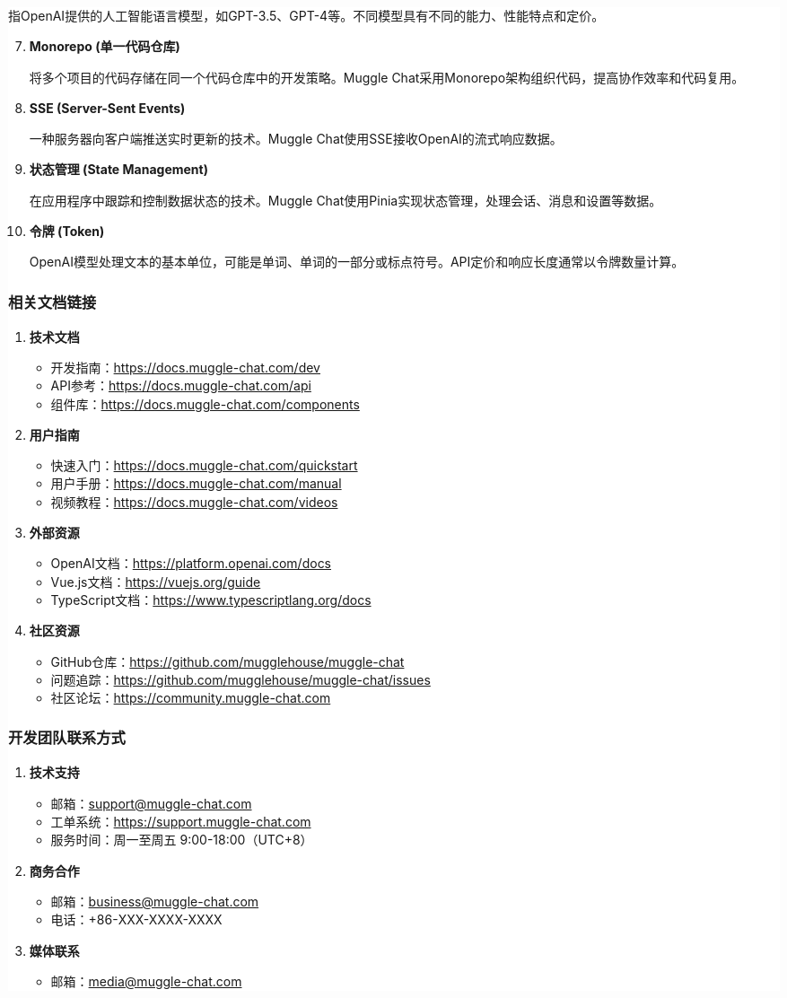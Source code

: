    指OpenAI提供的人工智能语言模型，如GPT-3.5、GPT-4等。不同模型具有不同的能力、性能特点和定价。

7. **Monorepo (单一代码仓库)**
   
   将多个项目的代码存储在同一个代码仓库中的开发策略。Muggle Chat采用Monorepo架构组织代码，提高协作效率和代码复用。

8. **SSE (Server-Sent Events)**
   
   一种服务器向客户端推送实时更新的技术。Muggle Chat使用SSE接收OpenAI的流式响应数据。

9. **状态管理 (State Management)**
   
   在应用程序中跟踪和控制数据状态的技术。Muggle Chat使用Pinia实现状态管理，处理会话、消息和设置等数据。

10. **令牌 (Token)**
    
    OpenAI模型处理文本的基本单位，可能是单词、单词的一部分或标点符号。API定价和响应长度通常以令牌数量计算。

### 相关文档链接

1. **技术文档**
   
   - 开发指南：https://docs.muggle-chat.com/dev
   - API参考：https://docs.muggle-chat.com/api
   - 组件库：https://docs.muggle-chat.com/components

2. **用户指南**
   
   - 快速入门：https://docs.muggle-chat.com/quickstart
   - 用户手册：https://docs.muggle-chat.com/manual
   - 视频教程：https://docs.muggle-chat.com/videos

3. **外部资源**
   
   - OpenAI文档：https://platform.openai.com/docs
   - Vue.js文档：https://vuejs.org/guide
   - TypeScript文档：https://www.typescriptlang.org/docs

4. **社区资源**
   
   - GitHub仓库：https://github.com/mugglehouse/muggle-chat
   - 问题追踪：https://github.com/mugglehouse/muggle-chat/issues
   - 社区论坛：https://community.muggle-chat.com

### 开发团队联系方式

1. **技术支持**
   
   - 邮箱：support@muggle-chat.com
   - 工单系统：https://support.muggle-chat.com
   - 服务时间：周一至周五 9:00-18:00（UTC+8）

2. **商务合作**
   
   - 邮箱：business@muggle-chat.com
   - 电话：+86-XXX-XXXX-XXXX

3. **媒体联系**
   
   - 邮箱：media@muggle-chat.com
